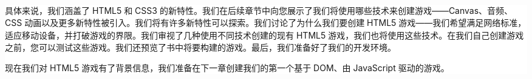 具体来说，我们涵盖了 HTML5 和 CSS3 的新特性。我们在后续章节中向您展示了我们将使用哪些技术来创建游戏——Canvas、音频、CSS 动画以及更多新特性被引入。我们将有许多新特性可以探索。我们讨论了为什么我们要创建 HTML5 游戏——我们希望满足网络标准，适应移动设备，并打破游戏的界限。我们审视了几种使用不同技术创建的现有 HTML5 游戏，我们也将使用这些技术。在我们自己创建游戏之前，您可以测试这些游戏。我们还预览了书中将要构建的游戏。最后，我们准备好了我们的开发环境。

现在我们对 HTML5 游戏有了背景信息，我们准备在下一章创建我们的第一个基于 DOM、由 JavaScript 驱动的游戏。

